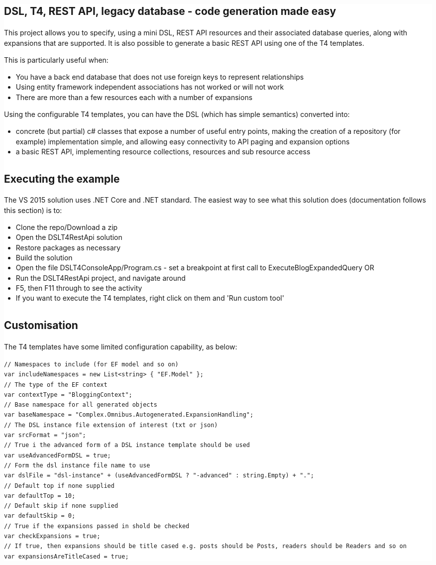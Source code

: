 ## DSL, T4, REST API, legacy database - code generation made easy
This project allows you to specify, using a mini DSL, REST API resources and their associated database queries, along 
with expansions that are supported. It is also possible to generate a basic REST API using one of the T4 templates.

This is particularly useful when:

* You have a back end database that does not use foreign keys to represent relationships
* Using entity framework independent associations has not worked or will not work
* There are more than a few resources each with a number of expansions

Using the configurable T4 templates, you can have the DSL (which has simple semantics) converted into:

* concrete (but partial) c# classes that expose a number of useful entry points, making the creation of a repository (for example) implementation simple, and allowing easy connectivity to API paging and expansion options
* a basic REST API, implementing resource collections, resources and sub resource access

## Executing the example
The VS 2015 solution uses .NET Core and .NET standard. The easiest way to see what this solution does (documentation follows this section) is to:

* Clone the repo/Download a zip
* Open the DSLT4RestApi solution
* Restore packages as necessary
* Build the solution
* Open the file DSLT4ConsoleApp/Program.cs - set a breakpoint at first call to ExecuteBlogExpandedQuery OR
* Run the DSLT4RestApi project, and navigate around
* F5, then F11 through to see the activity
* If you want to execute the T4 templates, right click on them and 'Run custom tool'

## Customisation
The T4 templates have some limited configuration capability, as below:

``` 
// Namespaces to include (for EF model and so on)
var includeNamespaces = new List<string> { "EF.Model" };
// The type of the EF context
var contextType = "BloggingContext"; 
// Base namespace for all generated objects
var baseNamespace = "Complex.Omnibus.Autogenerated.ExpansionHandling";
// The DSL instance file extension of interest (txt or json)
var srcFormat = "json";
// True i the advanced form of a DSL instance template should be used
var useAdvancedFormDSL = true;
// Form the dsl instance file name to use
var dslFile = "dsl-instance" + (useAdvancedFormDSL ? "-advanced" : string.Empty) + ".";
// Default top if none supplied
var defaultTop = 10;
// Default skip if none supplied
var defaultSkip = 0;
// True if the expansions passed in shold be checked
var checkExpansions = true;
// If true, then expansions should be title cased e.g. posts should be Posts, readers should be Readers and so on
var expansionsAreTitleCased = true;
```
